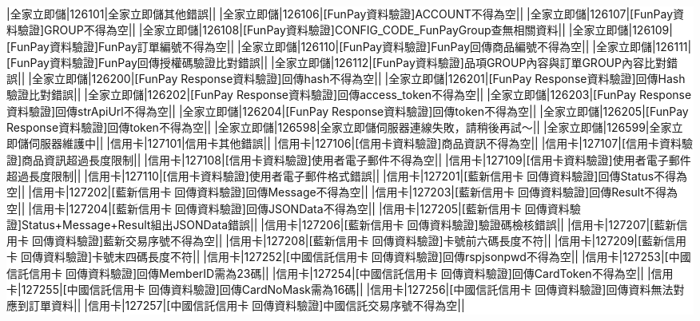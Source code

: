 |全家立即儲|126101|全家立即儲其他錯誤||
|全家立即儲|126106|[FunPay資料驗證]ACCOUNT不得為空||
|全家立即儲|126107|[FunPay資料驗證]GROUP不得為空||
|全家立即儲|126108|[FunPay資料驗證]CONFIG_CODE_FunPayGroup查無相關資料||
|全家立即儲|126109|[FunPay資料驗證]FunPay訂單編號不得為空||
|全家立即儲|126110|[FunPay資料驗證]FunPay回傳商品編號不得為空||
|全家立即儲|126111|[FunPay資料驗證]FunPay回傳授權碼驗證比對錯誤||
|全家立即儲|126112|[FunPay資料驗證]品項GROUP內容與訂單GROUP內容比對錯誤||
|全家立即儲|126200|[FunPay Response資料驗證]回傳hash不得為空||
|全家立即儲|126201|[FunPay Response資料驗證]回傳Hash驗證比對錯誤||
|全家立即儲|126202|[FunPay Response資料驗證]回傳access_token不得為空||
|全家立即儲|126203|[FunPay Response資料驗證]回傳strApiUrl不得為空||
|全家立即儲|126204|[FunPay Response資料驗證]回傳token不得為空||
|全家立即儲|126205|[FunPay Response資料驗證]回傳token不得為空||
|全家立即儲|126598|全家立即儲伺服器連線失敗，請稍後再試～||
|全家立即儲|126599|全家立即儲伺服器維護中||
|信用卡|127101|信用卡其他錯誤||
|信用卡|127106|[信用卡資料驗證]商品資訊不得為空||
|信用卡|127107|[信用卡資料驗證]商品資訊超過長度限制||
|信用卡|127108|[信用卡資料驗證]使用者電子郵件不得為空||
|信用卡|127109|[信用卡資料驗證]使用者電子郵件超過長度限制||
|信用卡|127110|[信用卡資料驗證]使用者電子郵件格式錯誤||
|信用卡|127201|[藍新信用卡 回傳資料驗證]回傳Status不得為空||
|信用卡|127202|[藍新信用卡 回傳資料驗證]回傳Message不得為空||
|信用卡|127203|[藍新信用卡 回傳資料驗證]回傳Result不得為空||
|信用卡|127204|[藍新信用卡 回傳資料驗證]回傳JSONData不得為空||
|信用卡|127205|[藍新信用卡 回傳資料驗證]Status+Message+Result組出JSONData錯誤||
|信用卡|127206|[藍新信用卡 回傳資料驗證]驗證碼檢核錯誤||
|信用卡|127207|[藍新信用卡 回傳資料驗證]藍新交易序號不得為空||
|信用卡|127208|[藍新信用卡 回傳資料驗證]卡號前六碼長度不符||
|信用卡|127209|[藍新信用卡 回傳資料驗證]卡號末四碼長度不符||
|信用卡|127252|[中國信託信用卡 回傳資料驗證]回傳rspjsonpwd不得為空||
|信用卡|127253|[中國信託信用卡 回傳資料驗證]回傳MemberID需為23碼||
|信用卡|127254|[中國信託信用卡 回傳資料驗證]回傳CardToken不得為空||
|信用卡|127255|[中國信託信用卡 回傳資料驗證]回傳CardNoMask需為16碼||
|信用卡|127256|[中國信託信用卡 回傳資料驗證]回傳資料無法對應到訂單資料||
|信用卡|127257|[中國信託信用卡 回傳資料驗證]中國信託交易序號不得為空||